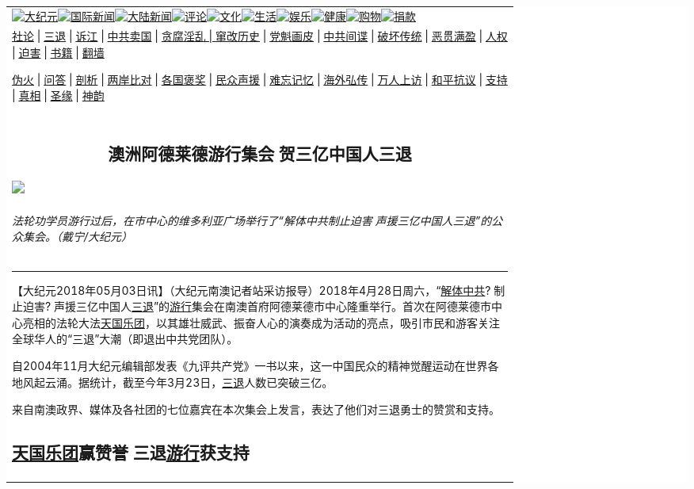 <a name="1" id="1" target="_blank"></a><span id="1"></span>
<table border="0"><tr><td colspan="2" VALIGN=TOP><a href="https://github.com/asdfgt5/djy/blob/master/gb/nsc413.md#1"><img src="https://raw.githubusercontent.com/asdfgt5/1/master/t/djy/1.jpg" title="大纪元"></a><a href="https://github.com/asdfgt5/djy/blob/master/gb/n24hr.md#1"><img src="https://raw.githubusercontent.com/asdfgt5/1/master/t/djy/3.jpg" title="国际新闻"></a><a href="https://github.com/asdfgt5/djy/blob/master/gb/nsc413.md#1"><img src="https://raw.githubusercontent.com/asdfgt5/1/master/t/djy/4.jpg" title="大陆新闻"></a><a href="https://github.com/asdfgt5/djy/blob/master/gb/news392.md#1"><img src="https://raw.githubusercontent.com/asdfgt5/1/master/t/djy/5.jpg" title="评论"></a><a href="https://github.com/asdfgt5/djy/blob/master/gb/news2007.md#1"><img src="https://raw.githubusercontent.com/asdfgt5/1/master/t/djy/6.jpg" title="文化"></a><a href="https://github.com/asdfgt5/djy/blob/master/gb/news2008.md#1"><img src="https://raw.githubusercontent.com/asdfgt5/1/master/t/djy/7.jpg" title="生活"></a><a href="https://github.com/asdfgt5/djy/blob/master/gb/ncyule.md#1"><img src="https://raw.githubusercontent.com/asdfgt5/1/master/t/djy/8.jpg" title="娱乐"></a><a href="https://github.com/asdfgt5/djy/blob/master/gb/nsc1002.md#1"><img src="https://raw.githubusercontent.com/asdfgt5/1/master/t/djy/9.jpg" title="健康"><a href="https://www.youlucky.com"><img src="https://raw.githubusercontent.com/asdfgt5/1/master/t/djy/10.jpg" title="购物"></a><a href="https://www.supportepoch.org/donation?utm_medium=epochtimes&utm_source=referral&utm_campaign=donate_button_djyhomepage"><img src="https://raw.githubusercontent.com/asdfgt5/1/master/t/djy/12.jpg" title="捐款"></a></td></tr>
<tr><td colspan="2" VALIGN=TOP><a target="_blank" href="https://git.io/fjCRf">社论</a> | <a target="_blank" href="https://github.com/asdfgt5/djy/blob/master/gb/nf5657.md#1">三退</a> | <a target="_blank" href="https://github.com/asdfgt5/djy/blob/master/gb/nf6123.md#1">诉江</a> | <a target="_blank" href="https://github.com/asdfgt5/djy/blob/master/gb/nf1176117.md#1">中共卖国</a> | <a target="_blank" href="https://github.com/asdfgt5/djy/blob/master/gb/nf5773.md#1">贪腐淫乱 | <a target="_blank" href="https://github.com/asdfgt5/djy/blob/master/gb/nf1176115.md#1">窜改历史</a> | <a target="_blank" href="https://github.com/asdfgt5/djy/blob/master/gb/nf1176107.md#1">党魁画皮</a> | <a target="_blank" href="https://github.com/asdfgt5/djy/blob/master/gb/nf1320400.md#1">中共间谍</a> | <a target="_blank" href="https://github.com/asdfgt5/djy/blob/master/gb/nf1176114.md#1">破坏传统</a> | <a target="_blank" href="https://github.com/asdfgt5/djy/blob/master/gb/nf5287.md#1">恶贯满盈</a> | <a target="_blank" href="https://github.com/asdfgt5/djy/blob/master/gb/ncid278.md#1">人权</a> | <a target="_blank" href="https://github.com/asdfgt5/djy/blob/master/gb/nf1176111.md#1">迫害</a> | <a target="_blank" href="https://github.com/asdfgt5/djy/blob/master/gb/nf1235328.md#1">书籍</a> | <a target="_blank" href="https://github.com/asdfgt5/fq/blob/master/README.md?zsrh#1">翻墙</a></p><p><a target="_blank" href="https://github.com/asdfgt5/djy/blob/master/gb/nf5562.md#1">伪火</a> | <a target="_blank" href="https://github.com/asdfgt5/djy/blob/master/gb/nf4378.md#1">问答</a> | <a target="_blank" href="https://github.com/asdfgt5/djy/blob/master/gb/nf5792.md#1">剖析</a> | <a target="_blank" href="https://github.com/asdfgt5/djy/blob/master/gb/nf5735.md#1">两岸比对</a> | <a target="_blank" href="https://github.com/asdfgt5/djy/blob/master/gb/nf6119.md#1">各国褒奖</a> | <a target="_blank" href="https://github.com/asdfgt5/djy/blob/master/gb/nf6120.md#1">民众声援</a> | <a target="_blank" href="https://github.com/asdfgt5/djy/blob/master/gb/nf1188594.md#1">难忘记忆</a> | <a target="_blank" href="https://github.com/asdfgt5/djy/blob/master/gb/nf3180.md#1">海外弘传</a> | <a target="_blank" href="https://github.com/asdfgt5/djy/blob/master/gb/nf5410.md#1">万人上访</a> | <a target="_blank" href="https://github.com/asdfgt5/ntdtv/blob/master/gb/prog1530_1.md#1">和平抗议</a> | <a target="_blank" href="https://github.com/asdfgt5/djy/blob/master/gb/nf4386.md#1">支持</a> | <a target="_blank" href="https://github.com/asdfgt5/djy/blob/master/gb/nf4389.md#1">真相</a> | <a target="_blank" href="https://github.com/asdfgt5/djy/blob/master/gb/nf5790.md#1">圣缘</a> | <a target="_blank" href="https://github.com/asdfgt5/djy/blob/master/gb/nf4786.md#1">神韵</a></td></tr>
<tr><td VALIGN=TOP width="626"><h2 align=center>澳洲阿德莱德游行集会 贺三亿中国人三退</h2>
<img src="http://i.epochtimes.com/assets/uploads/2018/05/97b2c02dd282fbcc53939e90e0bbb4c9-600x400.jpg" />
<h6>法轮功学员游行过后，在市中心的维多利亚广场举行了“解体中共制止迫害 声援三亿中国人三退”的公众集会。（戴宁/大纪元）
</h6>
<hr>
<p>【大纪元2018年05月03日讯】（大纪元南澳记者站采访报导）2018年4月28日周六，“<a href="https://github.com/asdfgt5/djy/blob/master/gb/tag/%E8%A7%A3%E4%BD%93%E4%B8%AD%E5%85%B1.md">解体中共</a>? 制止迫害? 声援三亿中国人<a href="https://github.com/asdfgt5/djy/blob/master/gb/tag/%E4%B8%89%E9%80%80.md">三退</a>”的<a href="https://github.com/asdfgt5/djy/blob/master/gb/tag/%E6%B8%B8%E8%A1%8C.md">游行</a>集会在南澳首府阿德莱德市中心隆重举行。首次在阿德莱德市中心亮相的法轮大法<a href="https://github.com/asdfgt5/djy/blob/master/gb/tag/%E5%A4%A9%E5%9B%BD%E4%B9%90%E5%9B%A2.md">天国乐团</a>，以其雄壮威武、振奋人心的演奏成为活动的亮点，吸引市民和游客关注全球华人的“三退”大潮（即退出中共党团队）。</p>
<p>自2004年11月大纪元编辑部发表《九评共产党》一书以来，这一中国民众的精神觉醒运动在世界各地风起云涌。据统计，截至今年3月23日，<a href="https://github.com/asdfgt5/djy/blob/master/gb/tag/%E4%B8%89%E9%80%80.md">三退</a>人数已突破三亿。</p>
<p>来自南澳政界、媒体及各社团的七位嘉宾在本次集会上发言，表达了他们对三退勇士的赞赏和支持。</p>
<h2><a href="https://github.com/asdfgt5/djy/blob/master/gb/tag/%E5%A4%A9%E5%9B%BD%E4%B9%90%E5%9B%A2.md">天国乐团</a>赢赞誉 三退<a href="https://github.com/asdfgt5/djy/blob/master/gb/tag/%E6%B8%B8%E8%A1%8C.md">游行</a>获支持</h2>